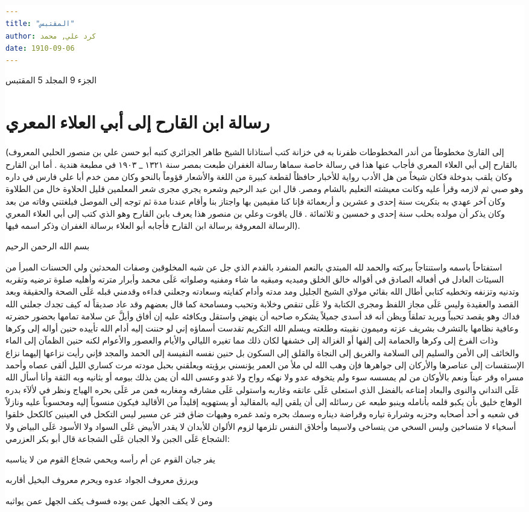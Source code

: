 ```yaml
---
title: "المقتبس"
author: كرد علي, محمد
date: 1910-09-06
---
```


  الجزء 9  المجلد 5   المقتبس  

#  رسالة ابن القارح   إلى  أبي العلاء المعري 


 (إلى القارئ  مخطوطاً من أندر المخطوطات ظفرنا به في خزانة كتب أستاذانا  الشيخ طاهر الجزائري  كتبه  أبو حسن علي بن منصور الحلبي المعروف بالقارح  إلى  أبي العلاء المعري  فأجاب عنها هذا في رسالة خاصة سماها رسالة الغفران طبعت بمصر  سنة  ١٣٢١  _  ١٩٠٣  في  مطبعة هندية  . أما ابن القارح وكان يلقب بدوخلة فكان شيخاً من هل الأدب رواية للأخبار حافظاً لقطعة كبيرة من اللغة والأشعار قؤوماً بالنحو وكان ممن خدم أبا علي فارس في داره وهو صبي ثم لازمه وقرأ عليه وكانت معيشته التعليم بالشام ومصر. قال ابن عبد الرحيم وشعره يجري مجرى شعر المعلمين قليل الحلاوة خال من الطلاوة وكان آخر عهدي به بتكريت سنة  إحدى  و  عشرين  و  أربعمائة  فإنا كنا مقيمين بها واجتاز بنا وأقام عندنا مدة ثم توجه إلى الموصل فبلغتني وفاته من بعد وكان يذكر أن مولده بحلب سنة  إحدى  و  خمسين  و  ثلاثمائة  . قال ياقوت وعلي بن منصور هذا يعرف بابن القارح وهو الذي كتب إلى أبي العلاء المعري الرسالة المعروفة برسالة ابن القارح فأجابه أبو العلاء برسالة الغفران وذكر اسمه فيها). 

 بسم الله الرحمن الرحيم 

 استفتاحاً باسمه واستنتاجاً ببركته والحمد لله المبتدي بالنعم المنفرد بالقدم الذي جل عن شبه المخلوقين وصفات المحدثين ولي الحسنات المبرأ من السيئات العادل في أفعاله الصادق في أقواله خالق الخلق ومبديه ومبقيه ما شاء ومفنيه وصلواته عَلَى محمد وأبرار   مترته وأهليه صلوة ترضيه وتقربه وتدنيه وتزنفه وتخطيه كتابي أطال الله بقائي مولاي الشيخ الجليل ومد مدته وأدام كفايته وسعادته وجعلني فداءه وقدمني قبله عَلَى الصحة والحقيقة وبعد القصد والعقيدة وليس عَلَى مجاز اللفظ ومجرى الكتابة ولا عَلَى تنقص وخلابة وتحبب ومسامحة كما قال بعضهم وقد عاد صديقاً له كيف تجدك جعلني الله فداك وهو يقصد تحبباً ويريد تملقاً ويظن أنه قد أسدى جميلاً يشكره صاحبه أن ينهض واستقل ويكافئه عليه إن أفاق وأيلَّ عن سلامة تمامها بحضور حضرته وعافية نظامها بالتشرف بشريف عزته وميمون نقيبته وطلعته ويسلم الله التكريم تقدست أسماؤه إني لو حننت إليه أدام الله تأييده   حنين أواله إلى وكرها وذات الفرخ إلى وكرها والحمامة إلى إلفها أو الغزالة إلى خشفها لكان ذلك مما تغيره الليالي والأيام والعصور والأعوام لكنه حنين الظمآن إلى الماء والخائف إلى الأمن والسليم إلى السلامة والغريق إلى النجاة والقلق إلى السكون بل حنين نفسه النفيسة إلى الحمد والمجد فإني رأيت نزاعها إليهما نزاع الإستقسات إلى عناصرها والأركان إلى جواهرها فإن وهب الله لي ملأ من العمر يؤنسني برؤيته ويعلقني بحبل مودته مرت كساري الليل ألقى عصاه وأحمد مسراه وقر عيناً ونعم بالأوكان من لم يمسسه سوء ولم يتخوفه عدو ولا نهكه رواح ولا غدو وعسى الله أن يمن بذلك بيومه أو بثانيه وبه الثقة وأنا أسأل الله عَلَى التداني والنوى والبعاد إمتاعه بالفضل الذي استعلى عَلَى عاتقه وغاربه واستولى عَلَى مشارقه ومغاربه فمن مر عَلَى بحره الهياج ونظر في لألآء بدره الوهاج خليق بأن يكبو قلمه بأنامله وينبو طبعه عن رسائله إلى أن يلقي إليه بالمقاليد أو يستهويه إقليداً من الأقاليد فيكون منسوباً إليه ومحسوباً عليه ونازلاً في شعبه و  أحد  أصحابه وحزبه وشرارة تياره وقراضة ديناره وسمك بحره وثمد غمره وهيهات ضاق فتر عن مسير ليس التكحل في العينين كالكحل خلقوا أسخياء لا متساخين وليس السخي من يتساخى ولاسيما وأخلاق النفس تلزمها لزوم الألوان للأبدان لا يقدر الأبيض عَلَى السواد ولا الأسود عَلَى البياض ولا الشجاع عَلَى الجبن ولا الجبان عَلَى الشجاعة قال أبو بكر العزرمي: 

 يفر جبان القوم عن أم رأسه   ويحمي شجاع القوم من لا يناسبه  

 ويرزق معروف الجواد عدوه   ويحرم معروف البخيل أقاربه  

 ومن لا يكف الجهل عمن يوده   فسوف يكف الجهل عمن يواثبه  
